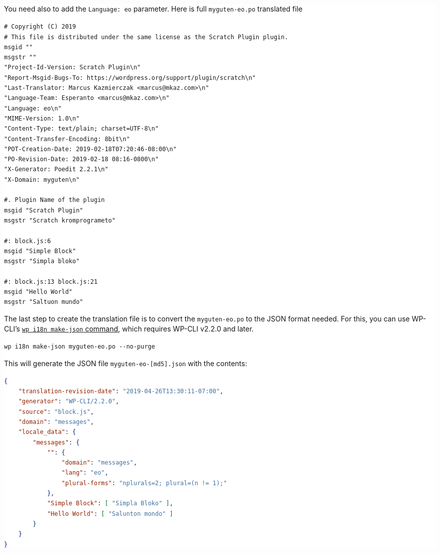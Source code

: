 You need also to add the `Language: eo` parameter. Here is full `myguten-eo.po` translated file

```
# Copyright (C) 2019
# This file is distributed under the same license as the Scratch Plugin plugin.
msgid ""
msgstr ""
"Project-Id-Version: Scratch Plugin\n"
"Report-Msgid-Bugs-To: https://wordpress.org/support/plugin/scratch\n"
"Last-Translator: Marcus Kazmierczak <marcus@mkaz.com>\n"
"Language-Team: Esperanto <marcus@mkaz.com>\n"
"Language: eo\n"
"MIME-Version: 1.0\n"
"Content-Type: text/plain; charset=UTF-8\n"
"Content-Transfer-Encoding: 8bit\n"
"POT-Creation-Date: 2019-02-18T07:20:46-08:00\n"
"PO-Revision-Date: 2019-02-18 08:16-0800\n"
"X-Generator: Poedit 2.2.1\n"
"X-Domain: myguten\n"

#. Plugin Name of the plugin
msgid "Scratch Plugin"
msgstr "Scratch kromprogrameto"

#: block.js:6
msgid "Simple Block"
msgstr "Simpla bloko"

#: block.js:13 block.js:21
msgid "Hello World"
msgstr "Saltuon mundo"

```

The last step to create the translation file is to convert the `myguten-eo.po` to the JSON format needed. For this, you can use WP-CLI’s [`wp i18n make-json` command](https://developer.wordpress.org/cli/commands/i18n/make-json/), which requires WP-CLI v2.2.0 and later.

```
wp i18n make-json myguten-eo.po --no-purge

```

This will generate the JSON file `myguten-eo-[md5].json` with the contents:

```json
{
    "translation-revision-date": "2019-04-26T13:30:11-07:00",
    "generator": "WP-CLI/2.2.0",
    "source": "block.js",
    "domain": "messages",
    "locale_data": {
        "messages": {
            "": {
                "domain": "messages",
                "lang": "eo",
                "plural-forms": "nplurals=2; plural=(n != 1);"
            },
            "Simple Block": [ "Simpla Bloko" ],
            "Hello World": [ "Salunton mondo" ]
        }
    }
}

```
